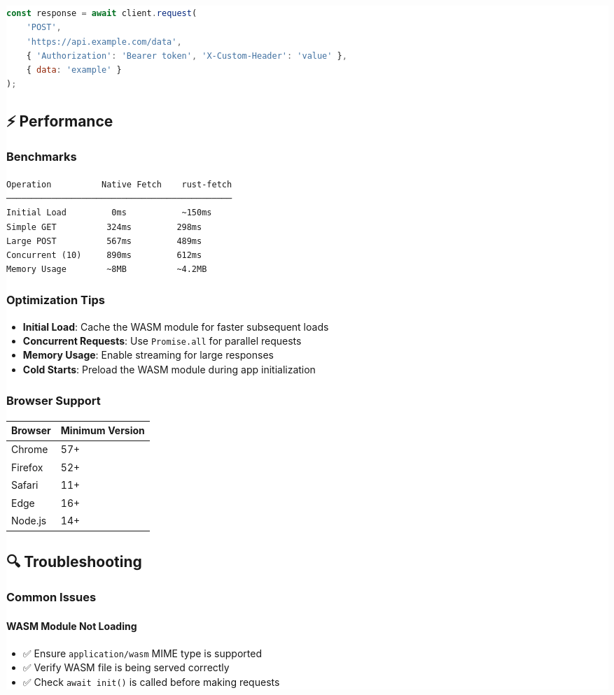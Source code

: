 ```javascript
const response = await client.request(
    'POST',
    'https://api.example.com/data',
    { 'Authorization': 'Bearer token', 'X-Custom-Header': 'value' },
    { data: 'example' }
);
```


## ⚡ Performance

### Benchmarks

```plaintext
Operation          Native Fetch    rust-fetch
─────────────────────────────────────────────
Initial Load         0ms           ~150ms
Simple GET          324ms         298ms
Large POST          567ms         489ms
Concurrent (10)     890ms         612ms
Memory Usage        ~8MB          ~4.2MB
```

### Optimization Tips

- **Initial Load**: Cache the WASM module for faster subsequent loads
- **Concurrent Requests**: Use `Promise.all` for parallel requests
- **Memory Usage**: Enable streaming for large responses
- **Cold Starts**: Preload the WASM module during app initialization

### Browser Support

| Browser | Minimum Version |
|---------|----------------|
| Chrome  | 57+            |
| Firefox | 52+            |
| Safari  | 11+           |
| Edge    | 16+           |
| Node.js | 14+           |

## 🔍 Troubleshooting

### Common Issues

#### WASM Module Not Loading
- ✅ Ensure `application/wasm` MIME type is supported
- ✅ Verify WASM file is being served correctly
- ✅ Check `await init()` is called before making requests
